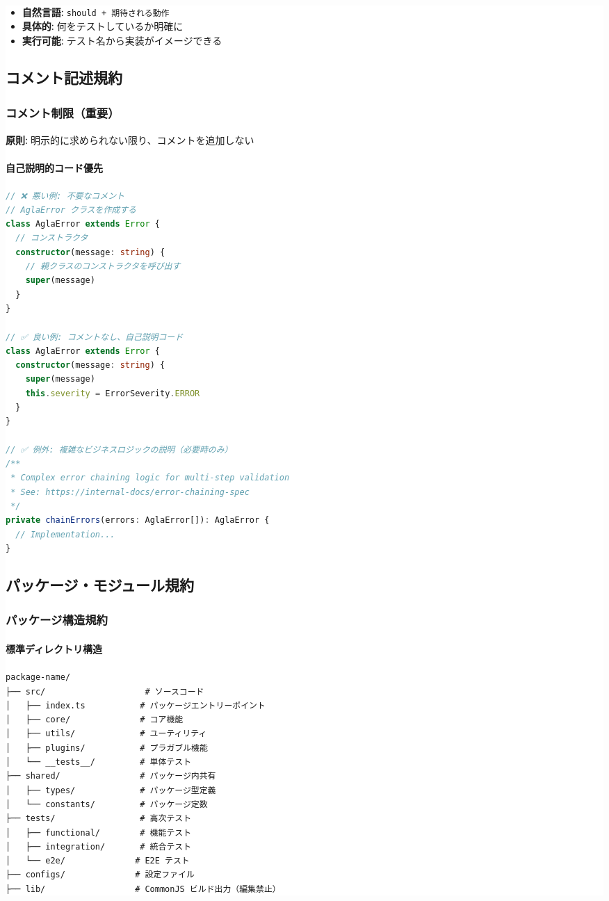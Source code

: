 - **自然言語**: `should + 期待される動作`
- **具体的**: 何をテストしているか明確に
- **実行可能**: テスト名から実装がイメージできる

## コメント記述規約

### コメント制限（重要）

**原則**: 明示的に求められない限り、コメントを追加しない

#### 自己説明的コード優先

```typescript
// ❌ 悪い例: 不要なコメント
// AglaError クラスを作成する
class AglaError extends Error {
  // コンストラクタ
  constructor(message: string) {
    // 親クラスのコンストラクタを呼び出す
    super(message)
  }
}

// ✅ 良い例: コメントなし、自己説明コード
class AglaError extends Error {
  constructor(message: string) {
    super(message)
    this.severity = ErrorSeverity.ERROR
  }
}

// ✅ 例外: 複雑なビジネスロジックの説明（必要時のみ）
/**
 * Complex error chaining logic for multi-step validation
 * See: https://internal-docs/error-chaining-spec
 */
private chainErrors(errors: AglaError[]): AglaError {
  // Implementation...
}
```

## パッケージ・モジュール規約

### パッケージ構造規約

#### 標準ディレクトリ構造

```
package-name/
├── src/                    # ソースコード
│   ├── index.ts           # パッケージエントリーポイント
│   ├── core/              # コア機能
│   ├── utils/             # ユーティリティ
│   ├── plugins/           # プラガブル機能
│   └── __tests__/         # 単体テスト
├── shared/                # パッケージ内共有
│   ├── types/             # パッケージ型定義
│   └── constants/         # パッケージ定数
├── tests/                 # 高次テスト
│   ├── functional/        # 機能テスト
│   ├── integration/       # 統合テスト
│   └── e2e/              # E2E テスト
├── configs/              # 設定ファイル
├── lib/                  # CommonJS ビルド出力（編集禁止）
```